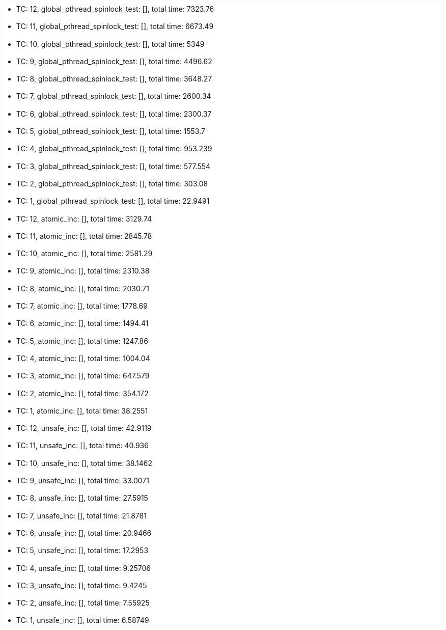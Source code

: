 + TC: 12, global_pthread_spinlock_test: [], total time: 7323.76
+ TC: 11, global_pthread_spinlock_test: [], total time: 6673.49
+ TC: 10, global_pthread_spinlock_test: [], total time: 5349
+ TC:  9, global_pthread_spinlock_test: [], total time: 4496.62
+ TC:  8, global_pthread_spinlock_test: [], total time: 3648.27
+ TC:  7, global_pthread_spinlock_test: [], total time: 2600.34
+ TC:  6, global_pthread_spinlock_test: [], total time: 2300.37
+ TC:  5, global_pthread_spinlock_test: [], total time: 1553.7
+ TC:  4, global_pthread_spinlock_test: [], total time: 953.239
+ TC:  3, global_pthread_spinlock_test: [], total time: 577.554
+ TC:  2, global_pthread_spinlock_test: [], total time: 303.08
+ TC:  1, global_pthread_spinlock_test: [], total time: 22.9491

+ TC: 12,            atomic_inc: [], total time: 3129.74
+ TC: 11,            atomic_inc: [], total time: 2845.78
+ TC: 10,            atomic_inc: [], total time: 2581.29
+ TC:  9,            atomic_inc: [], total time: 2310.38
+ TC:  8,            atomic_inc: [], total time: 2030.71
+ TC:  7,            atomic_inc: [], total time: 1778.69
+ TC:  6,            atomic_inc: [], total time: 1494.41
+ TC:  5,            atomic_inc: [], total time: 1247.86
+ TC:  4,            atomic_inc: [], total time: 1004.04
+ TC:  3,            atomic_inc: [], total time: 647.579
+ TC:  2,            atomic_inc: [], total time: 354.172
+ TC:  1,            atomic_inc: [], total time: 38.2551

+ TC: 12,            unsafe_inc: [], total time: 42.9119
+ TC: 11,            unsafe_inc: [], total time: 40.936
+ TC: 10,            unsafe_inc: [], total time: 38.1462
+ TC:  9,            unsafe_inc: [], total time: 33.0071
+ TC:  8,            unsafe_inc: [], total time: 27.5915
+ TC:  7,            unsafe_inc: [], total time: 21.8781
+ TC:  6,            unsafe_inc: [], total time: 20.9466
+ TC:  5,            unsafe_inc: [], total time: 17.2953
+ TC:  4,            unsafe_inc: [], total time: 9.25706
+ TC:  3,            unsafe_inc: [], total time: 9.4245
+ TC:  2,            unsafe_inc: [], total time: 7.55925
+ TC:  1,            unsafe_inc: [], total time: 6.58749
